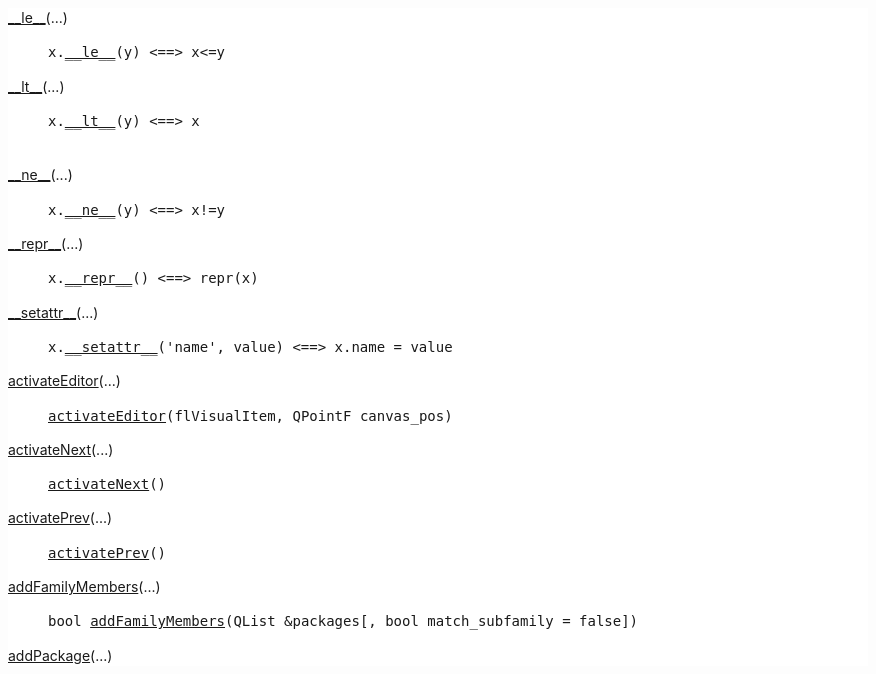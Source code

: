 </dd></dl>
<dl class="function"><dt><a name="flWorkspace-__le__" href="#flWorkspace-__le__"><span class="function-name">__le__</span></a><span class="argspec">(...)</span></dt><dd>

<pre class="doc" markdown="0">x.<a href="#fontlab.flWorkspace-__le__">__le__</a>(y) <==> x<=y</pre>

</dd></dl>
<dl class="function"><dt><a name="flWorkspace-__lt__" href="#flWorkspace-__lt__"><span class="function-name">__lt__</span></a><span class="argspec">(...)</span></dt><dd>

<pre class="doc" markdown="0">x.<a href="#fontlab.flWorkspace-__lt__">__lt__</a>(y) <==> x<y</pre>

</dd></dl>
<dl class="function"><dt><a name="flWorkspace-__ne__" href="#flWorkspace-__ne__"><span class="function-name">__ne__</span></a><span class="argspec">(...)</span></dt><dd>

<pre class="doc" markdown="0">x.<a href="#fontlab.flWorkspace-__ne__">__ne__</a>(y) <==> x!=y</pre>

</dd></dl>
<dl class="function"><dt><a name="flWorkspace-__repr__" href="#flWorkspace-__repr__"><span class="function-name">__repr__</span></a><span class="argspec">(...)</span></dt><dd>

<pre class="doc" markdown="0">x.<a href="#fontlab.flWorkspace-__repr__">__repr__</a>() <==> repr(x)</pre>

</dd></dl>
<dl class="function"><dt><a name="flWorkspace-__setattr__" href="#flWorkspace-__setattr__"><span class="function-name">__setattr__</span></a><span class="argspec">(...)</span></dt><dd>

<pre class="doc" markdown="0">x.<a href="#fontlab.flWorkspace-__setattr__">__setattr__</a>('name', value) <==> x.name = value</pre>

</dd></dl>
<dl class="function"><dt><a name="flWorkspace-activateEditor" href="#flWorkspace-activateEditor"><span class="function-name">activateEditor</span></a><span class="argspec">(...)</span></dt><dd>

<pre class="doc" markdown="0"><a href="#fontlab.flWorkspace-activateEditor">activateEditor</a>(flVisualItem, QPointF canvas_pos)</pre>

</dd></dl>
<dl class="function"><dt><a name="flWorkspace-activateNext" href="#flWorkspace-activateNext"><span class="function-name">activateNext</span></a><span class="argspec">(...)</span></dt><dd>

<pre class="doc" markdown="0"><a href="#fontlab.flWorkspace-activateNext">activateNext</a>()</pre>

</dd></dl>
<dl class="function"><dt><a name="flWorkspace-activatePrev" href="#flWorkspace-activatePrev"><span class="function-name">activatePrev</span></a><span class="argspec">(...)</span></dt><dd>

<pre class="doc" markdown="0"><a href="#fontlab.flWorkspace-activatePrev">activatePrev</a>()</pre>

</dd></dl>
<dl class="function"><dt><a name="flWorkspace-addFamilyMembers" href="#flWorkspace-addFamilyMembers"><span class="function-name">addFamilyMembers</span></a><span class="argspec">(...)</span></dt><dd>

<pre class="doc" markdown="0">bool <a href="#fontlab.flWorkspace-addFamilyMembers">addFamilyMembers</a>(QList<flPackage> &packages[, bool match_subfamily = false])</pre>

</dd></dl>
<dl class="function"><dt><a name="flWorkspace-addPackage" href="#flWorkspace-addPackage"><span class="function-name">addPackage</span></a><span class="argspec">(...)</span></dt><dd>
